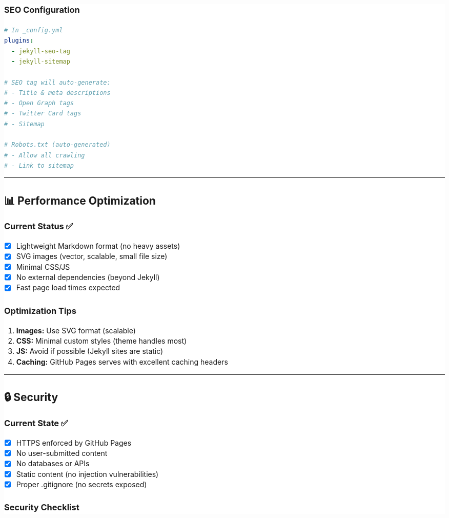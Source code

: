 ### SEO Configuration

```yaml
# In _config.yml
plugins:
  - jekyll-seo-tag
  - jekyll-sitemap

# SEO tag will auto-generate:
# - Title & meta descriptions
# - Open Graph tags
# - Twitter Card tags
# - Sitemap

# Robots.txt (auto-generated)
# - Allow all crawling
# - Link to sitemap
```

---

## 📊 Performance Optimization

### Current Status ✅

- [x] Lightweight Markdown format (no heavy assets)
- [x] SVG images (vector, scalable, small file size)
- [x] Minimal CSS/JS
- [x] No external dependencies (beyond Jekyll)
- [x] Fast page load times expected

### Optimization Tips

1. **Images:** Use SVG format (scalable)
2. **CSS:** Minimal custom styles (theme handles most)
3. **JS:** Avoid if possible (Jekyll sites are static)
4. **Caching:** GitHub Pages serves with excellent caching headers

---

## 🔒 Security

### Current State ✅

- [x] HTTPS enforced by GitHub Pages
- [x] No user-submitted content
- [x] No databases or APIs
- [x] Static content (no injection vulnerabilities)
- [x] Proper .gitignore (no secrets exposed)

### Security Checklist

